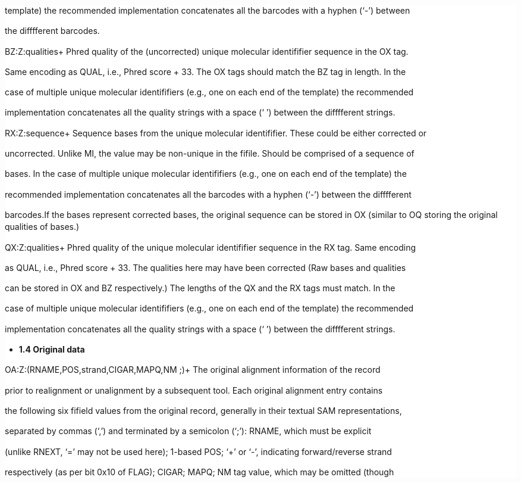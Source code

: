 template) the recommended implementation concatenates all the barcodes with a hyphen (‘-’) between

the difffferent barcodes.

BZ:Z:qualities+ Phred quality of the (uncorrected) unique molecular identififier sequence in the OX tag.

Same encoding as QUAL, i.e., Phred score + 33. The OX tags should match the BZ tag in length. In the

case of multiple unique molecular identififiers (e.g., one on each end of the template) the recommended

implementation concatenates all the quality strings with a space (‘ ’) between the difffferent strings.

RX:Z:sequence+ Sequence bases from the unique molecular identififier. These could be either corrected or

uncorrected. Unlike MI, the value may be non-unique in the fifile. Should be comprised of a sequence of

bases. In the case of multiple unique molecular identififiers (e.g., one on each end of the template) the

recommended implementation concatenates all the barcodes with a hyphen (‘-’) between the difffferent

barcodes.If the bases represent corrected bases, the original sequence can be stored in OX (similar to OQ storing the original qualities of bases.)

QX:Z:qualities+ Phred quality of the unique molecular identififier sequence in the RX tag. Same encoding

as QUAL, i.e., Phred score + 33. The qualities here may have been corrected (Raw bases and qualities

can be stored in OX and BZ respectively.) The lengths of the QX and the RX tags must match. In the

case of multiple unique molecular identififiers (e.g., one on each end of the template) the recommended

implementation concatenates all the quality strings with a space (‘ ’) between the difffferent strings.

- **1.4 Original data**

OA:Z:(RNAME,POS,strand,CIGAR,MAPQ,NM ;)+ The original alignment information of the record

prior to realignment or unalignment by a subsequent tool. Each original alignment entry contains

the following six fifield values from the original record, generally in their textual SAM representations,

separated by commas (‘,’) and terminated by a semicolon (‘;’): RNAME, which must be explicit

(unlike RNEXT, ‘=’ may not be used here); 1-based POS; ‘+’ or ‘-’, indicating forward/reverse strand

respectively (as per bit 0x10 of FLAG); CIGAR; MAPQ; NM tag value, which may be omitted (though
